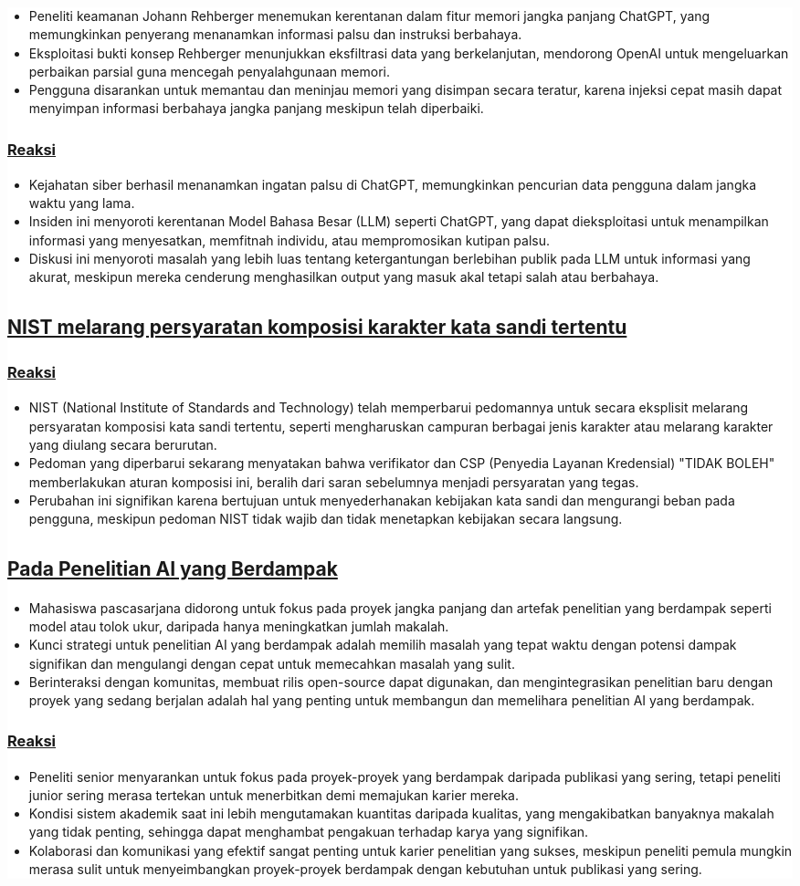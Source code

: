- Peneliti keamanan Johann Rehberger menemukan kerentanan dalam fitur memori jangka panjang ChatGPT, yang memungkinkan penyerang menanamkan informasi palsu dan instruksi berbahaya.
- Eksploitasi bukti konsep Rehberger menunjukkan eksfiltrasi data yang berkelanjutan, mendorong OpenAI untuk mengeluarkan perbaikan parsial guna mencegah penyalahgunaan memori.
- Pengguna disarankan untuk memantau dan meninjau memori yang disimpan secara teratur, karena injeksi cepat masih dapat menyimpan informasi berbahaya jangka panjang meskipun telah diperbaiki.

### [Reaksi](https://news.ycombinator.com/item?id=41641522)

- Kejahatan siber berhasil menanamkan ingatan palsu di ChatGPT, memungkinkan pencurian data pengguna dalam jangka waktu yang lama.
- Insiden ini menyoroti kerentanan Model Bahasa Besar (LLM) seperti ChatGPT, yang dapat dieksploitasi untuk menampilkan informasi yang menyesatkan, memfitnah individu, atau mempromosikan kutipan palsu.
- Diskusi ini menyoroti masalah yang lebih luas tentang ketergantungan berlebihan publik pada LLM untuk informasi yang akurat, meskipun mereka cenderung menghasilkan output yang masuk akal tetapi salah atau berbahaya.

## [NIST melarang persyaratan komposisi karakter kata sandi tertentu](https://mastodon.social/@LukaszOlejnik/113193089731407165)

### [Reaksi](https://news.ycombinator.com/item?id=41643700)

- NIST (National Institute of Standards and Technology) telah memperbarui pedomannya untuk secara eksplisit melarang persyaratan komposisi kata sandi tertentu, seperti mengharuskan campuran berbagai jenis karakter atau melarang karakter yang diulang secara berurutan.
- Pedoman yang diperbarui sekarang menyatakan bahwa verifikator dan CSP (Penyedia Layanan Kredensial) "TIDAK BOLEH" memberlakukan aturan komposisi ini, beralih dari saran sebelumnya menjadi persyaratan yang tegas.
- Perubahan ini signifikan karena bertujuan untuk menyederhanakan kebijakan kata sandi dan mengurangi beban pada pengguna, meskipun pedoman NIST tidak wajib dan tidak menetapkan kebijakan secara langsung.

## [Pada Penelitian AI yang Berdampak](https://github.com/okhat/blog/blob/main/2024.09.impact.md)

- Mahasiswa pascasarjana didorong untuk fokus pada proyek jangka panjang dan artefak penelitian yang berdampak seperti model atau tolok ukur, daripada hanya meningkatkan jumlah makalah.
- Kunci strategi untuk penelitian AI yang berdampak adalah memilih masalah yang tepat waktu dengan potensi dampak signifikan dan mengulangi dengan cepat untuk memecahkan masalah yang sulit.
- Berinteraksi dengan komunitas, membuat rilis open-source dapat digunakan, dan mengintegrasikan penelitian baru dengan proyek yang sedang berjalan adalah hal yang penting untuk membangun dan memelihara penelitian AI yang berdampak.

### [Reaksi](https://news.ycombinator.com/item?id=41640812)

- Peneliti senior menyarankan untuk fokus pada proyek-proyek yang berdampak daripada publikasi yang sering, tetapi peneliti junior sering merasa tertekan untuk menerbitkan demi memajukan karier mereka.
- Kondisi sistem akademik saat ini lebih mengutamakan kuantitas daripada kualitas, yang mengakibatkan banyaknya makalah yang tidak penting, sehingga dapat menghambat pengakuan terhadap karya yang signifikan.
- Kolaborasi dan komunikasi yang efektif sangat penting untuk karier penelitian yang sukses, meskipun peneliti pemula mungkin merasa sulit untuk menyeimbangkan proyek-proyek berdampak dengan kebutuhan untuk publikasi yang sering.
